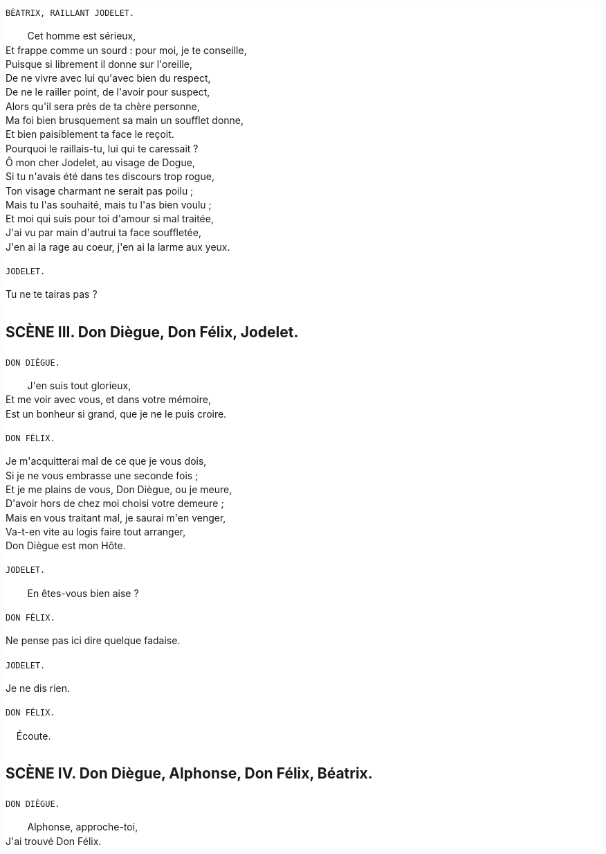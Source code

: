     BÉATRIX, RAILLANT JODELET.
        Cet homme est sérieux,  
Et frappe comme un sourd : pour moi, je te conseille,  
Puisque si librement il donne sur l'oreille,  
De ne vivre avec lui qu'avec bien du respect,  
De ne le railler point, de l'avoir pour suspect,  
Alors qu'il sera près de ta chère personne,  
Ma foi bien brusquement sa main un soufflet donne,  
Et bien paisiblement ta face le reçoit.  
Pourquoi le raillais-tu, lui qui te caressait ?  
Ô mon cher Jodelet, au visage de Dogue,  
Si tu n'avais été dans tes discours trop rogue,  
Ton visage charmant ne serait pas poilu ;  
Mais tu l'as souhaité, mais tu l'as bien voulu ;  
Et moi qui suis pour toi d'amour si mal traitée,  
J'ai vu par main d'autrui ta face souffletée,  
J'en ai la rage au coeur, j'en ai la larme aux yeux.  

    JODELET.
Tu ne te tairas pas ?  


## SCÈNE III. Don Diègue, Don Félix, Jodelet.

    DON DIÈGUE.
        J'en suis tout glorieux,  
Et me voir avec vous, et dans votre mémoire,  
Est un bonheur si grand, que je ne le puis croire.  

    DON FÉLIX.
Je m'acquitterai mal de ce que je vous dois,  
Si je ne vous embrasse une seconde fois ;  
Et je me plains de vous, Don Diègue, ou je meure,  
D'avoir hors de chez moi choisi votre demeure ;  
Mais en vous traitant mal, je saurai m'en venger,  
Va-t-en vite au logis faire tout arranger,  
Don Diègue est mon Hôte.  

    JODELET.
        En êtes-vous bien aise ?  

    DON FÉLIX.
Ne pense pas ici dire quelque fadaise.  

    JODELET.
Je ne dis rien.  

    DON FÉLIX.
    Écoute.  


## SCÈNE IV. Don Diègue, Alphonse, Don Félix, Béatrix.

    DON DIÈGUE.
        Alphonse, approche-toi,  
J'ai trouvé Don Félix.  
